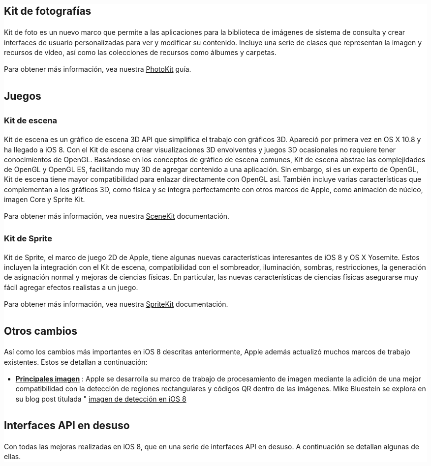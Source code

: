 ## <a name="photo-kit"></a>Kit de fotografías
Kit de foto es un nuevo marco que permite a las aplicaciones para la biblioteca de imágenes de sistema de consulta y crear interfaces de usuario personalizadas para ver y modificar su contenido. Incluye una serie de clases que representan la imagen y recursos de vídeo, así como las colecciones de recursos como álbumes y carpetas.

Para obtener más información, vea nuestra [PhotoKit](~/ios/platform/photokit.md) guía.

## <a name="games"></a>Juegos

<a name="scenekit" />

### <a name="scene-kit"></a>Kit de escena

Kit de escena es un gráfico de escena 3D API que simplifica el trabajo con gráficos 3D. Apareció por primera vez en OS X 10.8 y ha llegado a iOS 8. Con el Kit de escena crear visualizaciones 3D envolventes y juegos 3D ocasionales no requiere tener conocimientos de OpenGL. Basándose en los conceptos de gráfico de escena comunes, Kit de escena abstrae las complejidades de OpenGL y OpenGL ES, facilitando muy 3D de agregar contenido a una aplicación. Sin embargo, si es un experto de OpenGL, Kit de escena tiene mayor compatibilidad para enlazar directamente con OpenGL así. También incluye varias características que complementan a los gráficos 3D, como física y se integra perfectamente con otros marcos de Apple, como animación de núcleo, imagen Core y Sprite Kit.

Para obtener más información, vea nuestra [SceneKit](~/ios/platform/gaming/scenekit.md) documentación.

<a name="spritekit" />

### <a name="sprite-kit"></a>Kit de Sprite

Kit de Sprite, el marco de juego 2D de Apple, tiene algunas nuevas características interesantes de iOS 8 y OS X Yosemite. Estos incluyen la integración con el Kit de escena, compatibilidad con el sombreador, iluminación, sombras, restricciones, la generación de asignación normal y mejoras de ciencias físicas. En particular, las nuevas características de ciencias físicas asegurarse muy fácil agregar efectos realistas a un juego.

Para obtener más información, vea nuestra [SpriteKit](~/ios/platform/gaming/spritekit.md) documentación.

## <a name="other-changes"></a>Otros cambios
Así como los cambios más importantes en iOS 8 descritas anteriormente, Apple además actualizó muchos marcos de trabajo existentes. Estos se detallan a continuación:

- **[Principales imagen](https://developer.apple.com/library/prerelease/ios/documentation/GraphicsImaging/Reference/CoreImagingRef/index.html#//apple_ref/doc/uid/TP40001171)**  : Apple se desarrolla su marco de trabajo de procesamiento de imagen mediante la adición de una mejor compatibilidad con la detección de regiones rectangulares y códigos QR dentro de las imágenes. Mike Bluestein se explora en su blog post titulada " [imagen de detección en iOS 8](http://blog.xamarin.com/image-detection-in-ios-8/)

## <a name="deprecated-apis"></a>Interfaces API en desuso
Con todas las mejoras realizadas en iOS 8, que en una serie de interfaces API en desuso. A continuación se detallan algunas de ellas.
